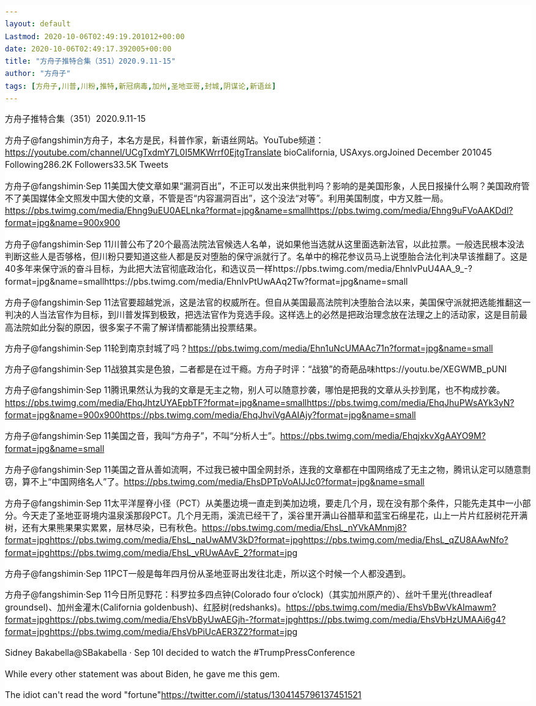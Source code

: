 ```yaml
---
layout: default
Lastmod: 2020-10-06T02:49:19.201012+00:00
date: 2020-10-06T02:49:17.392005+00:00
title: "方舟子推特合集（351）2020.9.11-15"
author: "方舟子"
tags: [方舟子,川普,川粉,推特,新冠病毒,加州,圣地亚哥,封城,阴谋论,新语丝]
---
```


方舟子推特合集（351）2020.9.11-15

方舟子@fangshimin方舟子，本名方是民，科普作家，新语丝网站。YouTube频道：https://youtube.com/channel/UCgTxdmY7L0I5MKWrrf0EjtgTranslate bioCalifornia, USAxys.orgJoined December 201045 Following286.2K Followers33.5K Tweets

方舟子@fangshimin·Sep 11美国大使文章如果“漏洞百出”，不正可以发出来供批判吗？影响的是美国形象，人民日报操什么啊？美国政府管不了美国媒体全文照发中国大使的文章，不管是否“内容漏洞百出”，这个没法“对等”。利用美国制度，中方又胜一局。https://pbs.twimg.com/media/Ehng9uEU0AELnka?format=jpg&name=smallhttps://pbs.twimg.com/media/Ehng9uFVoAAKDdl?format=jpg&name=900x900

方舟子@fangshimin·Sep 11川普公布了20个最高法院法官候选人名单，说如果他当选就从这里面选新法官，以此拉票。一般选民根本没法判断这些人是否够格，但川粉只要知道这些人都是反对堕胎的保守派就行了。名单中的棉花参议员马上说堕胎合法化判决早该推翻了。这是40多年来保守派的奋斗目标，为此把大法官彻底政治化，和选议员一样https://pbs.twimg.com/media/EhnlvPuU4AA_9_-?format=jpg&name=smallhttps://pbs.twimg.com/media/EhnlvPtUwAAq2Tw?format=jpg&name=small

方舟子@fangshimin·Sep 11法官要超越党派，这是法官的权威所在。但自从美国最高法院判决堕胎合法以来，美国保守派就把选能推翻这一判决的人当法官作为目标，到川普发挥到极致，把选法官作为竞选手段。这样选上的必然是把政治理念放在法理之上的活动家，这是目前最高法院如此分裂的原因，很多案子不需了解详情都能猜出投票结果。

方舟子@fangshimin·Sep 11轮到南京封城了吗？https://pbs.twimg.com/media/Ehn1uNcUMAAc71n?format=jpg&name=small

方舟子@fangshimin·Sep 11战狼其实是色狼，二者都是在过干瘾。方舟子时评：“战狼”的奇葩品味https://youtu.be/XEGWMB_pUNI

方舟子@fangshimin·Sep 11腾讯果然认为我的文章是无主之物，别人可以随意抄袭，哪怕是把我的文章从头抄到尾，也不构成抄袭。https://pbs.twimg.com/media/EhqJhtzUYAEpbTF?format=jpg&name=smallhttps://pbs.twimg.com/media/EhqJhuPWsAYk3yN?format=jpg&name=900x900https://pbs.twimg.com/media/EhqJhviVgAAIAjy?format=jpg&name=small

方舟子@fangshimin·Sep 11美国之音，我叫“方舟子”，不叫“分析人士”。https://pbs.twimg.com/media/EhqjxkvXgAAYO9M?format=jpg&name=small

方舟子@fangshimin·Sep 11美国之音从善如流啊，不过我已被中国全网封杀，连我的文章都在中国网络成了无主之物，腾讯认定可以随意剽窃，算不上“中国网络名人”了。https://pbs.twimg.com/media/EhsDPTpVoAIJJc0?format=jpg&name=small

方舟子@fangshimin·Sep 11太平洋屋脊小径（PCT）从美墨边境一直走到美加边境，要走几个月，现在没有那个条件，只能先走其中一小部分。今天走了圣地亚哥境内温泉溪那段PCT。几个月无雨，溪流已经干了，溪谷里开满山谷醋草和蓝宝石绵星花，山上一片片红胫树花开满树，还有大果熊果果实累累，层林尽染，已有秋色。https://pbs.twimg.com/media/EhsL_nYVkAMnmj8?format=jpghttps://pbs.twimg.com/media/EhsL_naUwAMV3kD?format=jpghttps://pbs.twimg.com/media/EhsL_qZU8AAwNfo?format=jpghttps://pbs.twimg.com/media/EhsL_vRUwAAvE_2?format=jpg

方舟子@fangshimin·Sep 11PCT一般是每年四月份从圣地亚哥出发往北走，所以这个时候一个人都没遇到。

方舟子@fangshimin·Sep 11今日所见野花：科罗拉多四点钟(Colorado four o’clock)（其实加州原产的）、丝叶千里光(threadleaf groundsel)、加州金灌木(California goldenbush)、红胫树(redshanks)。https://pbs.twimg.com/media/EhsVbBwVkAImawm?format=jpghttps://pbs.twimg.com/media/EhsVbByUwAEGjh-?format=jpghttps://pbs.twimg.com/media/EhsVbHzUMAAi6g4?format=jpghttps://pbs.twimg.com/media/EhsVbPiUcAER3Z2?format=jpg

Sidney Bakabella@SBakabella · Sep 10I decided to watch the #TrumpPressConference

While every other statement was about Biden, he gave me this gem.

The idiot can't read the word "fortune"https://twitter.com/i/status/1304145796137451521
